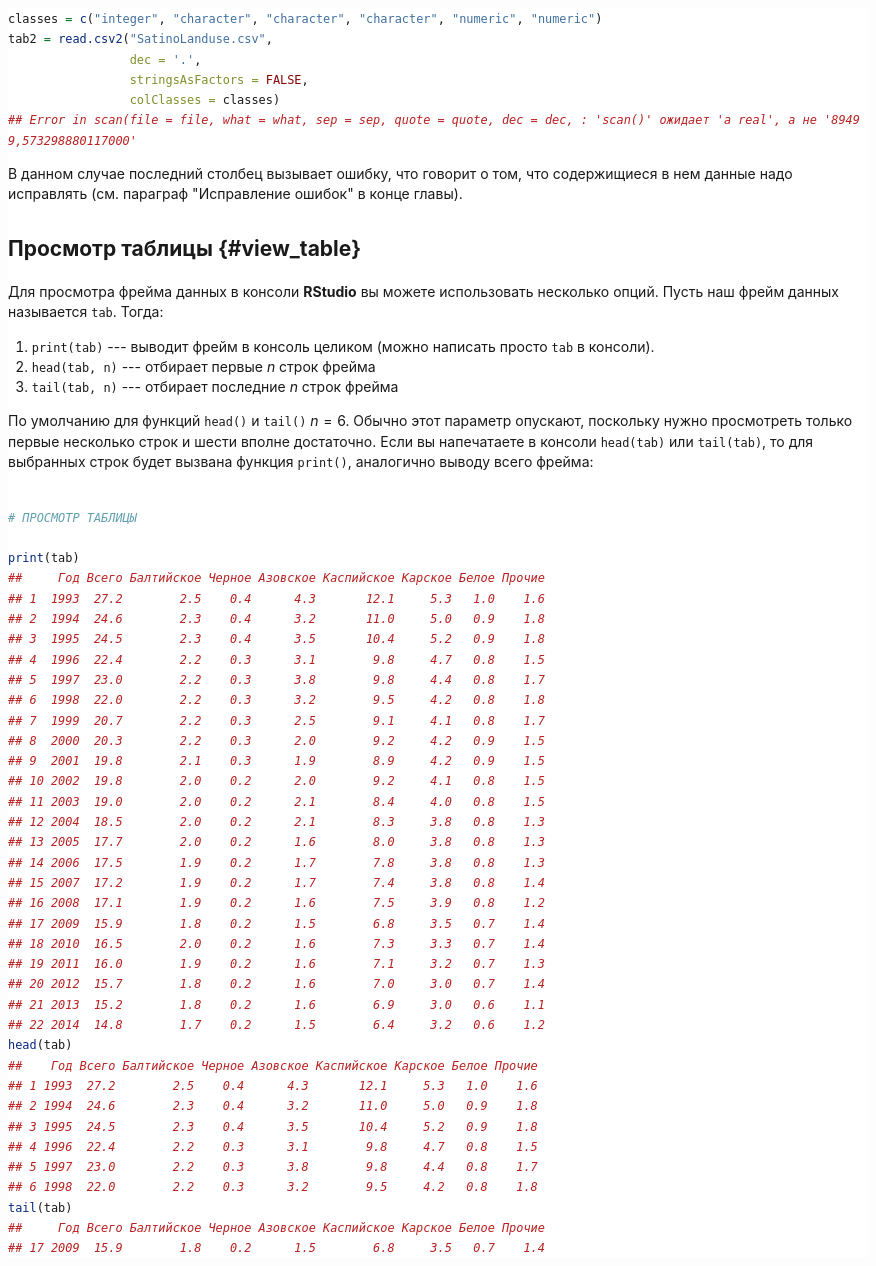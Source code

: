 ```r
classes = c("integer", "character", "character", "character", "numeric", "numeric")
tab2 = read.csv2("SatinoLanduse.csv", 
                 dec = '.', 
                 stringsAsFactors = FALSE, 
                 colClasses = classes)
## Error in scan(file = file, what = what, sep = sep, quote = quote, dec = dec, : 'scan()' ожидает 'a real', а не '89499,573298880117000'
```
В данном случае последний столбец вызывает ошибку, что говорит о том, что содержищиеся в нем данные надо исправлять (см. параграф "Исправление ошибок" в конце главы).

## Просмотр таблицы {#view_table}

Для просмотра фрейма данных в консоли __RStudio__ вы можете использовать несколько опций. Пусть наш фрейм данных называется `tab`. Тогда:

1. `print(tab)` --- выводит фрейм в консоль целиком (можно написать просто `tab` в консоли).
2. `head(tab, n)` --- отбирает первые $n$ строк фрейма 
3. `tail(tab, n)` --- отбирает последние $n$ строк фрейма

По умолчанию для функций `head()` и `tail()` $n=6$. Обычно этот параметр опускают, поскольку нужно просмотреть только первые несколько строк и шести вполне достаточно. Если вы напечатаете в консоли `head(tab)` или `tail(tab)`, то для выбранных строк будет вызвана функция `print()`, аналогично выводу всего фрейма:

```r

# ПРОСМОТР ТАБЛИЦЫ

print(tab)
##     Год Всего Балтийское Черное Азовское Каспийское Карское Белое Прочие
## 1  1993  27.2        2.5    0.4      4.3       12.1     5.3   1.0    1.6
## 2  1994  24.6        2.3    0.4      3.2       11.0     5.0   0.9    1.8
## 3  1995  24.5        2.3    0.4      3.5       10.4     5.2   0.9    1.8
## 4  1996  22.4        2.2    0.3      3.1        9.8     4.7   0.8    1.5
## 5  1997  23.0        2.2    0.3      3.8        9.8     4.4   0.8    1.7
## 6  1998  22.0        2.2    0.3      3.2        9.5     4.2   0.8    1.8
## 7  1999  20.7        2.2    0.3      2.5        9.1     4.1   0.8    1.7
## 8  2000  20.3        2.2    0.3      2.0        9.2     4.2   0.9    1.5
## 9  2001  19.8        2.1    0.3      1.9        8.9     4.2   0.9    1.5
## 10 2002  19.8        2.0    0.2      2.0        9.2     4.1   0.8    1.5
## 11 2003  19.0        2.0    0.2      2.1        8.4     4.0   0.8    1.5
## 12 2004  18.5        2.0    0.2      2.1        8.3     3.8   0.8    1.3
## 13 2005  17.7        2.0    0.2      1.6        8.0     3.8   0.8    1.3
## 14 2006  17.5        1.9    0.2      1.7        7.8     3.8   0.8    1.3
## 15 2007  17.2        1.9    0.2      1.7        7.4     3.8   0.8    1.4
## 16 2008  17.1        1.9    0.2      1.6        7.5     3.9   0.8    1.2
## 17 2009  15.9        1.8    0.2      1.5        6.8     3.5   0.7    1.4
## 18 2010  16.5        2.0    0.2      1.6        7.3     3.3   0.7    1.4
## 19 2011  16.0        1.9    0.2      1.6        7.1     3.2   0.7    1.3
## 20 2012  15.7        1.8    0.2      1.6        7.0     3.0   0.7    1.4
## 21 2013  15.2        1.8    0.2      1.6        6.9     3.0   0.6    1.1
## 22 2014  14.8        1.7    0.2      1.5        6.4     3.2   0.6    1.2
head(tab)
##    Год Всего Балтийское Черное Азовское Каспийское Карское Белое Прочие
## 1 1993  27.2        2.5    0.4      4.3       12.1     5.3   1.0    1.6
## 2 1994  24.6        2.3    0.4      3.2       11.0     5.0   0.9    1.8
## 3 1995  24.5        2.3    0.4      3.5       10.4     5.2   0.9    1.8
## 4 1996  22.4        2.2    0.3      3.1        9.8     4.7   0.8    1.5
## 5 1997  23.0        2.2    0.3      3.8        9.8     4.4   0.8    1.7
## 6 1998  22.0        2.2    0.3      3.2        9.5     4.2   0.8    1.8
tail(tab)
##     Год Всего Балтийское Черное Азовское Каспийское Карское Белое Прочие
## 17 2009  15.9        1.8    0.2      1.5        6.8     3.5   0.7    1.4
```